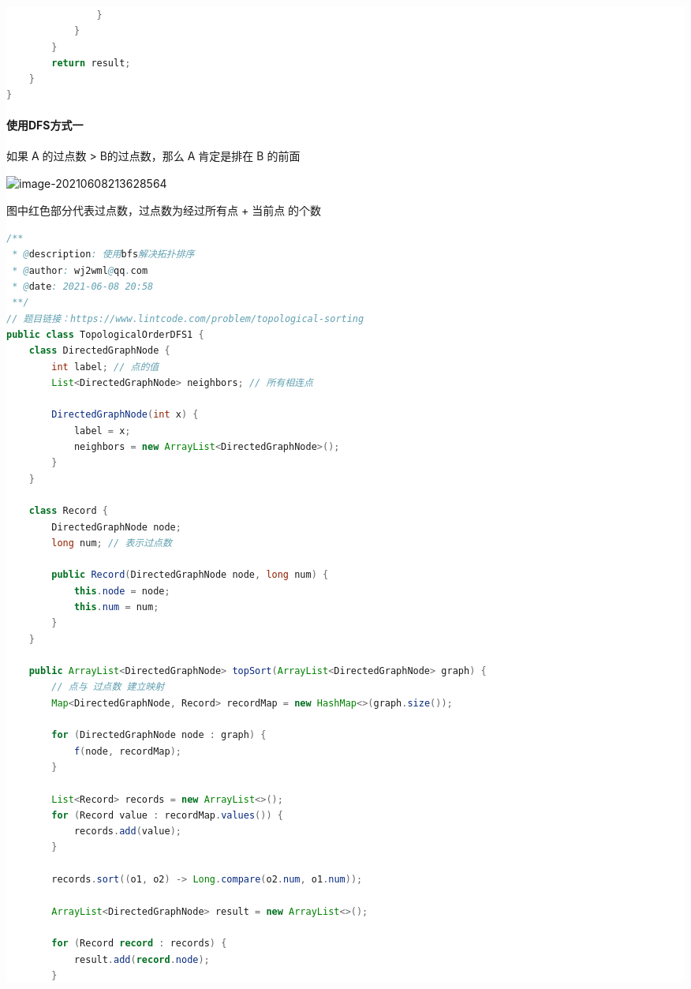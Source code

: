 ```java
                }
            }
        }
        return result;
    }
}
```

#### 使用DFS方式一

如果 A 的过点数 > B的过点数，那么 A 肯定是排在  B 的前面

![image-20210608213628564](G:\myStudy\img\algorithm\graph\4.png) 

图中红色部分代表过点数，过点数为经过所有点 + 当前点 的个数

```java
/**
 * @description: 使用bfs解决拓扑排序
 * @author: wj2wml@qq.com
 * @date: 2021-06-08 20:58
 **/
// 题目链接：https://www.lintcode.com/problem/topological-sorting
public class TopologicalOrderDFS1 {
    class DirectedGraphNode {
        int label; // 点的值
        List<DirectedGraphNode> neighbors; // 所有相连点

        DirectedGraphNode(int x) {
            label = x;
            neighbors = new ArrayList<DirectedGraphNode>();
        }
    }

    class Record {
        DirectedGraphNode node;
        long num; // 表示过点数

        public Record(DirectedGraphNode node, long num) {
            this.node = node;
            this.num = num;
        }
    }

    public ArrayList<DirectedGraphNode> topSort(ArrayList<DirectedGraphNode> graph) {
        // 点与 过点数 建立映射
        Map<DirectedGraphNode, Record> recordMap = new HashMap<>(graph.size());

        for (DirectedGraphNode node : graph) {
            f(node, recordMap);
        }

        List<Record> records = new ArrayList<>();
        for (Record value : recordMap.values()) {
            records.add(value);
        }

        records.sort((o1, o2) -> Long.compare(o2.num, o1.num));

        ArrayList<DirectedGraphNode> result = new ArrayList<>();

        for (Record record : records) {
            result.add(record.node);
        }
```